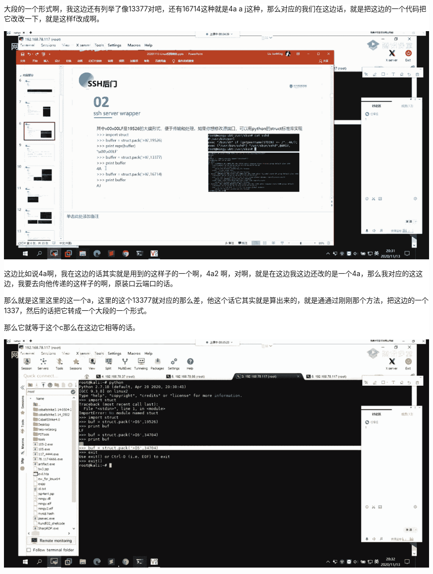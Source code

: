大段的一个形式啊，我这边还有列举了像13377对吧，还有16714这种就是4a a j这种，那么对应的我们在这边话，就是把这边的一个代码把它改改一下，就是这样f改成啊。



![](img/1bdb9238ac7826586087fcdc7f6cbb22_38.png)

这边比如说4a啊，我在这边的话其实就是用到的这样子的一个啊，4a2 啊，对啊，就是在这边我这边还改的是一个4a，那么我对应的这这边，我要去向他传递的这样子的啊，原装口云端口的话。

那么就是这里这里的这一个a，这里的这个13377就对应的那么差，他这个话它其实就是算出来的，就是通通过刚刚那个方法，把这边的一个1337，然后的话把它转成一个大段的一个形式。

那么它就等于这个c那么在这边它相等的话。

![](img/1bdb9238ac7826586087fcdc7f6cbb22_40.png)
